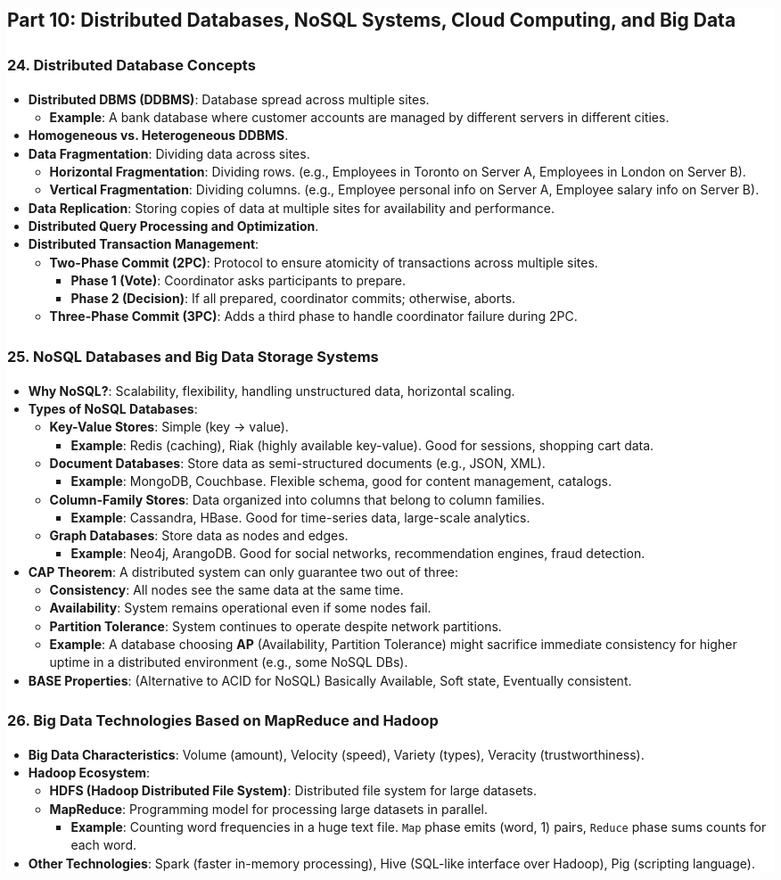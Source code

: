 ## Part 10: Distributed Databases, NoSQL Systems, Cloud Computing, and Big Data

### 24. Distributed Database Concepts
- **Distributed DBMS (DDBMS)**: Database spread across multiple sites.
    - **Example**: A bank database where customer accounts are managed by different servers in different cities.
- **Homogeneous vs. Heterogeneous DDBMS**.
- **Data Fragmentation**: Dividing data across sites.
    - **Horizontal Fragmentation**: Dividing rows. (e.g., Employees in Toronto on Server A, Employees in London on Server B).
    - **Vertical Fragmentation**: Dividing columns. (e.g., Employee personal info on Server A, Employee salary info on Server B).
- **Data Replication**: Storing copies of data at multiple sites for availability and performance.
- **Distributed Query Processing and Optimization**.
- **Distributed Transaction Management**:
    - **Two-Phase Commit (2PC)**: Protocol to ensure atomicity of transactions across multiple sites.
        - **Phase 1 (Vote)**: Coordinator asks participants to prepare.
        - **Phase 2 (Decision)**: If all prepared, coordinator commits; otherwise, aborts.
    - **Three-Phase Commit (3PC)**: Adds a third phase to handle coordinator failure during 2PC.

### 25. NoSQL Databases and Big Data Storage Systems
- **Why NoSQL?**: Scalability, flexibility, handling unstructured data, horizontal scaling.
- **Types of NoSQL Databases**:
    - **Key-Value Stores**: Simple (key -> value).
        - **Example**: Redis (caching), Riak (highly available key-value). Good for sessions, shopping cart data.
    - **Document Databases**: Store data as semi-structured documents (e.g., JSON, XML).
        - **Example**: MongoDB, Couchbase. Flexible schema, good for content management, catalogs.
    - **Column-Family Stores**: Data organized into columns that belong to column families.
        - **Example**: Cassandra, HBase. Good for time-series data, large-scale analytics.
    - **Graph Databases**: Store data as nodes and edges.
        - **Example**: Neo4j, ArangoDB. Good for social networks, recommendation engines, fraud detection.
- **CAP Theorem**: A distributed system can only guarantee two out of three:
    - **Consistency**: All nodes see the same data at the same time.
    - **Availability**: System remains operational even if some nodes fail.
    - **Partition Tolerance**: System continues to operate despite network partitions.
    - **Example**: A database choosing **AP** (Availability, Partition Tolerance) might sacrifice immediate consistency for higher uptime in a distributed environment (e.g., some NoSQL DBs).
- **BASE Properties**: (Alternative to ACID for NoSQL) Basically Available, Soft state, Eventually consistent.

### 26. Big Data Technologies Based on MapReduce and Hadoop
- **Big Data Characteristics**: Volume (amount), Velocity (speed), Variety (types), Veracity (trustworthiness).
- **Hadoop Ecosystem**:
    - **HDFS (Hadoop Distributed File System)**: Distributed file system for large datasets.
    - **MapReduce**: Programming model for processing large datasets in parallel.
        - **Example**: Counting word frequencies in a huge text file. `Map` phase emits (word, 1) pairs, `Reduce` phase sums counts for each word.
- **Other Technologies**: Spark (faster in-memory processing), Hive (SQL-like interface over Hadoop), Pig (scripting language).
